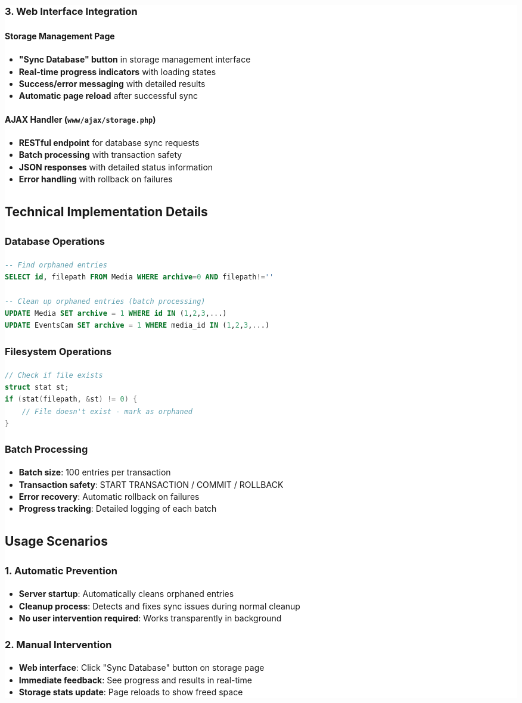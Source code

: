 ### 3. Web Interface Integration

#### Storage Management Page
- **"Sync Database" button** in storage management interface
- **Real-time progress indicators** with loading states
- **Success/error messaging** with detailed results
- **Automatic page reload** after successful sync

#### AJAX Handler (`www/ajax/storage.php`)
- **RESTful endpoint** for database sync requests
- **Batch processing** with transaction safety
- **JSON responses** with detailed status information
- **Error handling** with rollback on failures

## Technical Implementation Details

### Database Operations
```sql
-- Find orphaned entries
SELECT id, filepath FROM Media WHERE archive=0 AND filepath!=''

-- Clean up orphaned entries (batch processing)
UPDATE Media SET archive = 1 WHERE id IN (1,2,3,...)
UPDATE EventsCam SET archive = 1 WHERE media_id IN (1,2,3,...)
```

### Filesystem Operations
```cpp
// Check if file exists
struct stat st;
if (stat(filepath, &st) != 0) {
    // File doesn't exist - mark as orphaned
}
```

### Batch Processing
- **Batch size**: 100 entries per transaction
- **Transaction safety**: START TRANSACTION / COMMIT / ROLLBACK
- **Error recovery**: Automatic rollback on failures
- **Progress tracking**: Detailed logging of each batch

## Usage Scenarios

### 1. Automatic Prevention
- **Server startup**: Automatically cleans orphaned entries
- **Cleanup process**: Detects and fixes sync issues during normal cleanup
- **No user intervention required**: Works transparently in background

### 2. Manual Intervention
- **Web interface**: Click "Sync Database" button on storage page
- **Immediate feedback**: See progress and results in real-time
- **Storage stats update**: Page reloads to show freed space
